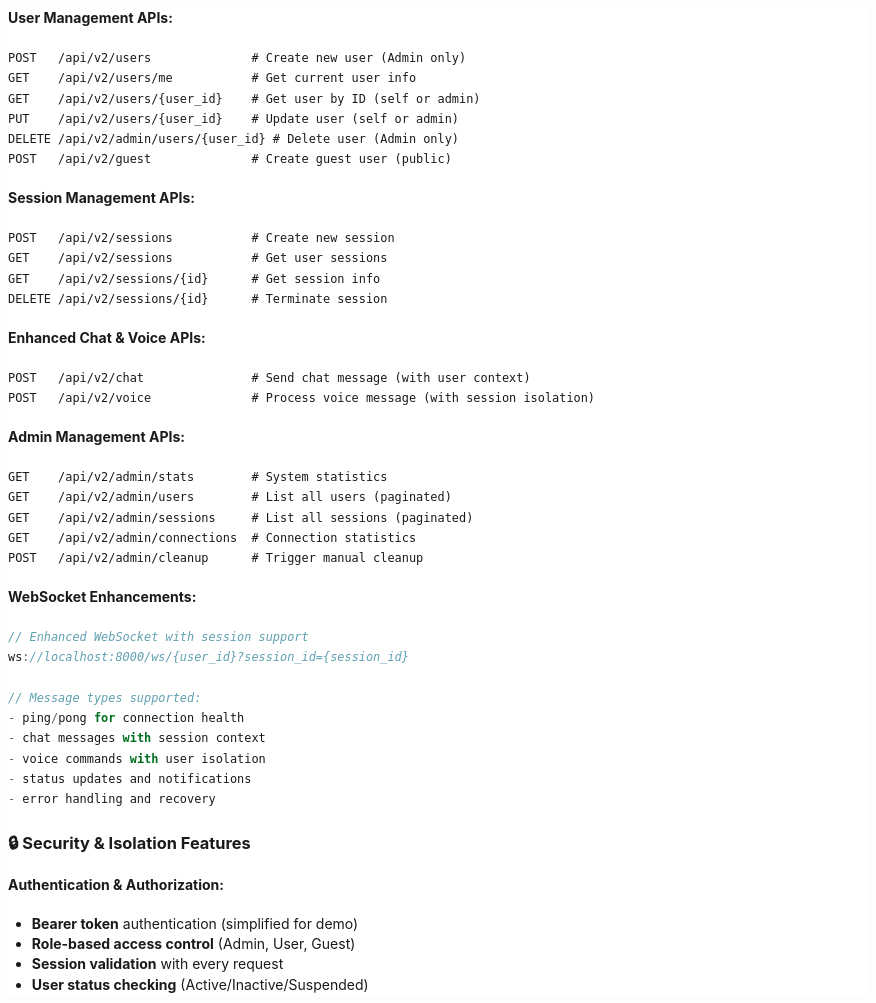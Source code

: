 #### **User Management APIs:**
```http
POST   /api/v2/users              # Create new user (Admin only)
GET    /api/v2/users/me           # Get current user info
GET    /api/v2/users/{user_id}    # Get user by ID (self or admin)
PUT    /api/v2/users/{user_id}    # Update user (self or admin)
DELETE /api/v2/admin/users/{user_id} # Delete user (Admin only)
POST   /api/v2/guest              # Create guest user (public)
```

#### **Session Management APIs:**
```http
POST   /api/v2/sessions           # Create new session
GET    /api/v2/sessions           # Get user sessions
GET    /api/v2/sessions/{id}      # Get session info
DELETE /api/v2/sessions/{id}      # Terminate session
```

#### **Enhanced Chat & Voice APIs:**
```http
POST   /api/v2/chat               # Send chat message (with user context)
POST   /api/v2/voice              # Process voice message (with session isolation)
```

#### **Admin Management APIs:**
```http
GET    /api/v2/admin/stats        # System statistics
GET    /api/v2/admin/users        # List all users (paginated)
GET    /api/v2/admin/sessions     # List all sessions (paginated)
GET    /api/v2/admin/connections  # Connection statistics
POST   /api/v2/admin/cleanup      # Trigger manual cleanup
```

#### **WebSocket Enhancements:**
```javascript
// Enhanced WebSocket with session support
ws://localhost:8000/ws/{user_id}?session_id={session_id}

// Message types supported:
- ping/pong for connection health
- chat messages with session context
- voice commands with user isolation
- status updates and notifications
- error handling and recovery
```

### 🔒 Security & Isolation Features

#### **Authentication & Authorization:**
- **Bearer token** authentication (simplified for demo)
- **Role-based access control** (Admin, User, Guest)
- **Session validation** with every request
- **User status checking** (Active/Inactive/Suspended)
